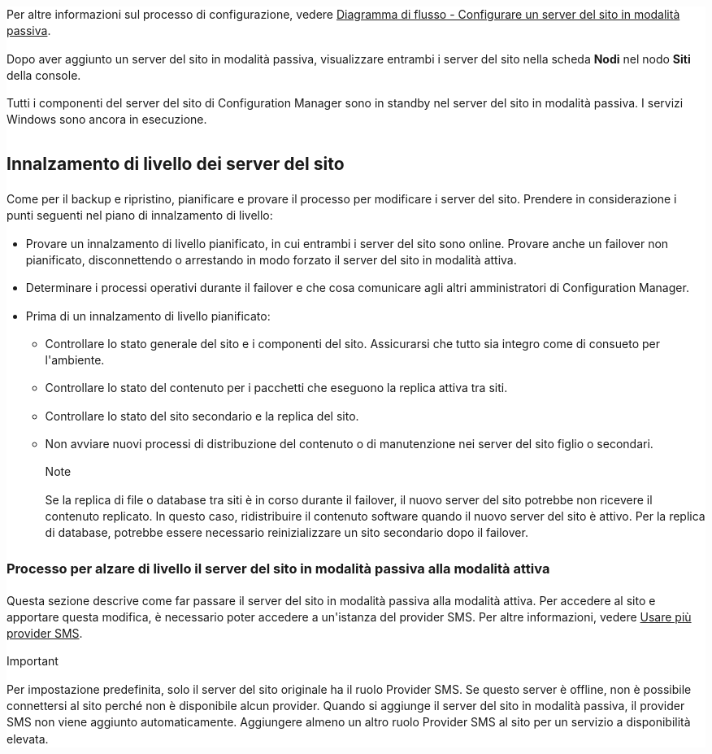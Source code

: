 Per altre informazioni sul processo di configurazione, vedere [Diagramma di flusso - Configurare un server del sito in modalità passiva](/sccm/core/servers/deploy/configure/passive-site-server-flowchart).

Dopo aver aggiunto un server del sito in modalità passiva, visualizzare entrambi i server del sito nella scheda **Nodi** nel nodo **Siti** della console. 

Tutti i componenti del server del sito di Configuration Manager sono in standby nel server del sito in modalità passiva. I servizi Windows sono ancora in esecuzione.



## <a name="site-server-promotion"></a>Innalzamento di livello dei server del sito  

Come per il backup e ripristino, pianificare e provare il processo per modificare i server del sito. Prendere in considerazione i punti seguenti nel piano di innalzamento di livello:  

- Provare un innalzamento di livello pianificato, in cui entrambi i server del sito sono online. Provare anche un failover non pianificato, disconnettendo o arrestando in modo forzato il server del sito in modalità attiva.  

- Determinare i processi operativi durante il failover e che cosa comunicare agli altri amministratori di Configuration Manager.  

- Prima di un innalzamento di livello pianificato:  

    - Controllare lo stato generale del sito e i componenti del sito. Assicurarsi che tutto sia integro come di consueto per l'ambiente.  

    - Controllare lo stato del contenuto per i pacchetti che eseguono la replica attiva tra siti.  

    - Controllare lo stato del sito secondario e la replica del sito. 

    - Non avviare nuovi processi di distribuzione del contenuto o di manutenzione nei server del sito figlio o secondari. 

        > [!Note]  
        > Se la replica di file o database tra siti è in corso durante il failover, il nuovo server del sito potrebbe non ricevere il contenuto replicato. In questo caso, ridistribuire il contenuto software quando il nuovo server del sito è attivo.<!--515436--> Per la replica di database, potrebbe essere necessario reinizializzare un sito secondario dopo il failover.<!-- SCCMDocs issue 808 -->


### <a name="process-to-promote-the-site-server-in-passive-mode-to-active-mode"></a>Processo per alzare di livello il server del sito in modalità passiva alla modalità attiva

Questa sezione descrive come far passare il server del sito in modalità passiva alla modalità attiva. Per accedere al sito e apportare questa modifica, è necessario poter accedere a un'istanza del provider SMS. Per altre informazioni, vedere [Usare più provider SMS](/sccm/core/plan-design/hierarchy/plan-for-the-sms-provider#BKMK_MultiSMSProv).  

> [!Important]  
> Per impostazione predefinita, solo il server del sito originale ha il ruolo Provider SMS. Se questo server è offline, non è possibile connettersi al sito perché non è disponibile alcun provider. Quando si aggiunge il server del sito in modalità passiva, il provider SMS non viene aggiunto automaticamente. Aggiungere almeno un altro ruolo Provider SMS al sito per un servizio a disponibilità elevata.  
